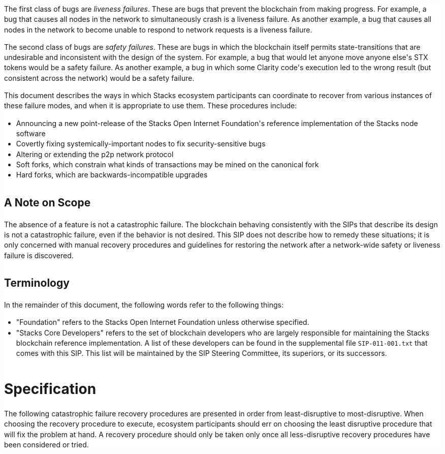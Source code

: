 The first class of bugs are _liveness failures_.  These are bugs that prevent
the blockchain from making progress.  For example, a bug that causes all nodes
in the network to simultaneously crash is a liveness failure.  As another
example, a bug that causes all nodes in the network to become unable to respond
to network requests is a liveness failure.

The second class of bugs are _safety failures_.  These are bugs in which the
blockchain itself permits state-transitions that are undesirable and
inconsistent with the design of the system.  For example, a bug that would let
anyone move anyone else's STX tokens would be a safety failure.  As another
example, a bug in which some Clarity code's execution led to the wrong result
(but consistent across the network) would be a safety failure.

This document describes the ways in which Stacks ecosystem participants can
coordinate to recover from various instances of these failure modes, and when it
is appropriate to use them.  These procedures include:

* Announcing a new point-release of the Stacks Open Internet Foundation's reference implementation of
  the Stacks node software
* Covertly fixing systemically-important nodes to fix security-sensitive bugs
* Altering or extending the p2p network protocol
* Soft forks, which constrain what kinds of transactions may be mined on the
  canonical fork
* Hard forks, which are backwards-incompatible upgrades

## A Note on Scope

The absence of a feature is not a catastrophic failure.  The blockchain behaving
consistently with the SIPs that describe its design is not a catastrophic
failure, even if the behavior is not desired.  This SIP does not describe how to
remedy these situations; it is only concerned with manual recovery procedures
and guidelines for restoring the network after a network-wide safety or liveness
failure is discovered.

## Terminology

In the remainder of this document, the following words refer to the following
things:

* "Foundation" refers to the Stacks Open Internet Foundation unless otherwise specified.
* "Stacks Core Developers" refers to the set of blockchain developers who are
  largely responsible for maintaining the Stacks blockchain reference
implementation.  A list of these developers can be found in the supplemental
file `SIP-011-001.txt` that comes with this SIP.  This list will be 
maintained by the SIP Steering Committee, its superiors, or its successors.

# Specification

The following catastrophic failure recovery procedures are presented in order
from least-disruptive to most-disruptive.  When choosing the recovery procedure
to execute, ecosystem participants should err on choosing the least disruptive
procedure that will fix the problem at hand.  A recovery procedure should only
be taken only once all less-disruptive recovery procedures have been considered
or tried.
